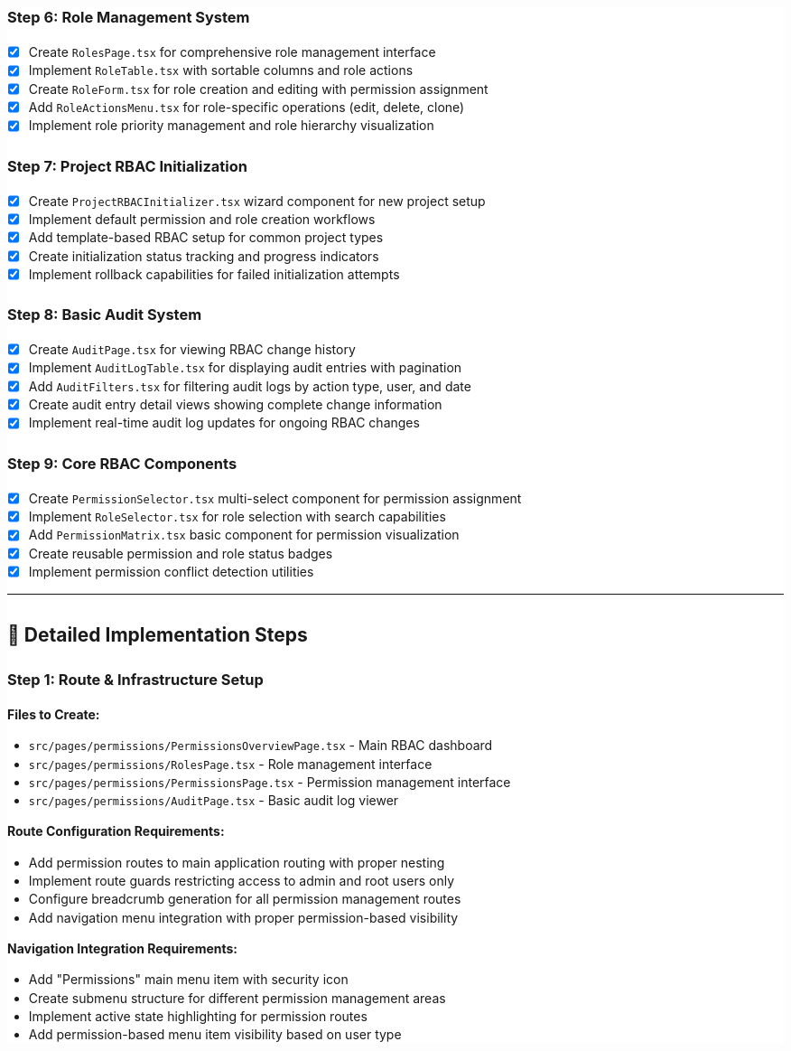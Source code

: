 ### Step 6: Role Management System
- [x] Create `RolesPage.tsx` for comprehensive role management interface
- [x] Implement `RoleTable.tsx` with sortable columns and role actions
- [x] Create `RoleForm.tsx` for role creation and editing with permission assignment
- [x] Add `RoleActionsMenu.tsx` for role-specific operations (edit, delete, clone)
- [x] Implement role priority management and role hierarchy visualization

### Step 7: Project RBAC Initialization
- [x] Create `ProjectRBACInitializer.tsx` wizard component for new project setup
- [x] Implement default permission and role creation workflows
- [x] Add template-based RBAC setup for common project types
- [x] Create initialization status tracking and progress indicators
- [x] Implement rollback capabilities for failed initialization attempts

### Step 8: Basic Audit System
- [x] Create `AuditPage.tsx` for viewing RBAC change history
- [x] Implement `AuditLogTable.tsx` for displaying audit entries with pagination
- [x] Add `AuditFilters.tsx` for filtering audit logs by action type, user, and date
- [x] Create audit entry detail views showing complete change information
- [x] Implement real-time audit log updates for ongoing RBAC changes

### Step 9: Core RBAC Components
- [x] Create `PermissionSelector.tsx` multi-select component for permission assignment
- [x] Implement `RoleSelector.tsx` for role selection with search capabilities
- [x] Add `PermissionMatrix.tsx` basic component for permission visualization
- [x] Create reusable permission and role status badges
- [x] Implement permission conflict detection utilities

---

## 🔧 Detailed Implementation Steps

### Step 1: Route & Infrastructure Setup
**Files to Create:**
- `src/pages/permissions/PermissionsOverviewPage.tsx` - Main RBAC dashboard
- `src/pages/permissions/RolesPage.tsx` - Role management interface
- `src/pages/permissions/PermissionsPage.tsx` - Permission management interface
- `src/pages/permissions/AuditPage.tsx` - Basic audit log viewer

**Route Configuration Requirements:**
- Add permission routes to main application routing with proper nesting
- Implement route guards restricting access to admin and root users only
- Configure breadcrumb generation for all permission management routes
- Add navigation menu integration with proper permission-based visibility

**Navigation Integration Requirements:**
- Add "Permissions" main menu item with security icon
- Create submenu structure for different permission management areas
- Implement active state highlighting for permission routes
- Add permission-based menu item visibility based on user type
